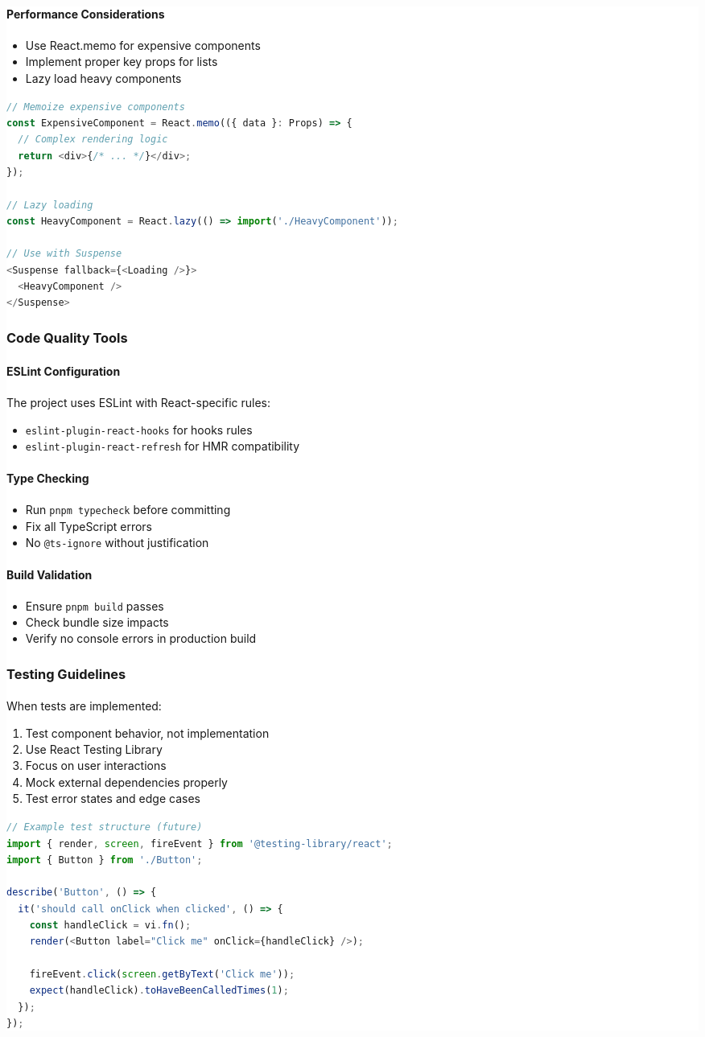 #### Performance Considerations
- Use React.memo for expensive components
- Implement proper key props for lists
- Lazy load heavy components

```typescript
// Memoize expensive components
const ExpensiveComponent = React.memo(({ data }: Props) => {
  // Complex rendering logic
  return <div>{/* ... */}</div>;
});

// Lazy loading
const HeavyComponent = React.lazy(() => import('./HeavyComponent'));

// Use with Suspense
<Suspense fallback={<Loading />}>
  <HeavyComponent />
</Suspense>
```

### Code Quality Tools

#### ESLint Configuration
The project uses ESLint with React-specific rules:
- `eslint-plugin-react-hooks` for hooks rules
- `eslint-plugin-react-refresh` for HMR compatibility

#### Type Checking
- Run `pnpm typecheck` before committing
- Fix all TypeScript errors
- No `@ts-ignore` without justification

#### Build Validation
- Ensure `pnpm build` passes
- Check bundle size impacts
- Verify no console errors in production build

### Testing Guidelines

When tests are implemented:
1. Test component behavior, not implementation
2. Use React Testing Library
3. Focus on user interactions
4. Mock external dependencies properly
5. Test error states and edge cases

```typescript
// Example test structure (future)
import { render, screen, fireEvent } from '@testing-library/react';
import { Button } from './Button';

describe('Button', () => {
  it('should call onClick when clicked', () => {
    const handleClick = vi.fn();
    render(<Button label="Click me" onClick={handleClick} />);
    
    fireEvent.click(screen.getByText('Click me'));
    expect(handleClick).toHaveBeenCalledTimes(1);
  });
});
```